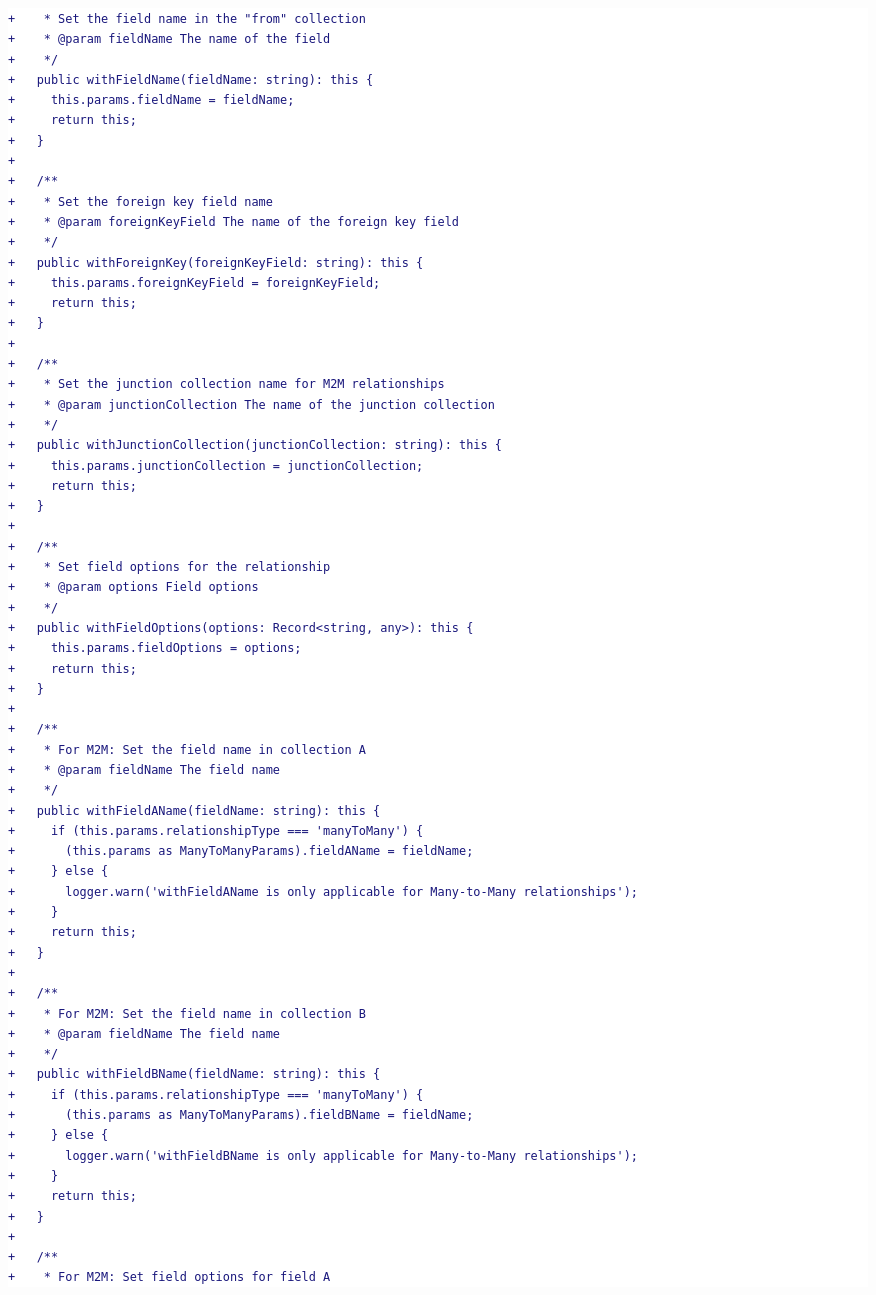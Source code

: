 ```diff
+    * Set the field name in the "from" collection
+    * @param fieldName The name of the field
+    */
+   public withFieldName(fieldName: string): this {
+     this.params.fieldName = fieldName;
+     return this;
+   }
+   
+   /**
+    * Set the foreign key field name
+    * @param foreignKeyField The name of the foreign key field
+    */
+   public withForeignKey(foreignKeyField: string): this {
+     this.params.foreignKeyField = foreignKeyField;
+     return this;
+   }
+   
+   /**
+    * Set the junction collection name for M2M relationships
+    * @param junctionCollection The name of the junction collection
+    */
+   public withJunctionCollection(junctionCollection: string): this {
+     this.params.junctionCollection = junctionCollection;
+     return this;
+   }
+   
+   /**
+    * Set field options for the relationship
+    * @param options Field options
+    */
+   public withFieldOptions(options: Record<string, any>): this {
+     this.params.fieldOptions = options;
+     return this;
+   }
+   
+   /**
+    * For M2M: Set the field name in collection A
+    * @param fieldName The field name
+    */
+   public withFieldAName(fieldName: string): this {
+     if (this.params.relationshipType === 'manyToMany') {
+       (this.params as ManyToManyParams).fieldAName = fieldName;
+     } else {
+       logger.warn('withFieldAName is only applicable for Many-to-Many relationships');
+     }
+     return this;
+   }
+   
+   /**
+    * For M2M: Set the field name in collection B
+    * @param fieldName The field name
+    */
+   public withFieldBName(fieldName: string): this {
+     if (this.params.relationshipType === 'manyToMany') {
+       (this.params as ManyToManyParams).fieldBName = fieldName;
+     } else {
+       logger.warn('withFieldBName is only applicable for Many-to-Many relationships');
+     }
+     return this;
+   }
+   
+   /**
+    * For M2M: Set field options for field A
```